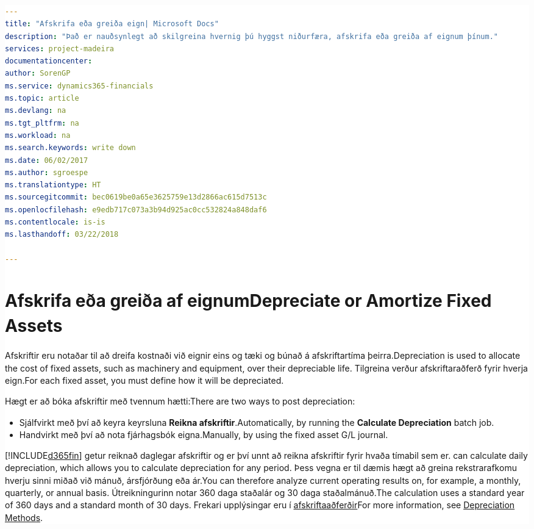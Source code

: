 ```yaml
---
title: "Afskrifa eða greiða eign| Microsoft Docs"
description: "Það er nauðsynlegt að skilgreina hvernig þú hyggst niðurfæra, afskrifa eða greiða af eignum þínum."
services: project-madeira
documentationcenter: 
author: SorenGP
ms.service: dynamics365-financials
ms.topic: article
ms.devlang: na
ms.tgt_pltfrm: na
ms.workload: na
ms.search.keywords: write down
ms.date: 06/02/2017
ms.author: sgroespe
ms.translationtype: HT
ms.sourcegitcommit: bec0619be0a65e3625759e13d2866ac615d7513c
ms.openlocfilehash: e9edb717c073a3b94d925ac0cc532824a848daf6
ms.contentlocale: is-is
ms.lasthandoff: 03/22/2018

---
```

# <a name="depreciate-or-amortize-fixed-assets"></a><span data-ttu-id="95203-103">Afskrifa eða greiða af eignum</span><span class="sxs-lookup"><span data-stu-id="95203-103">Depreciate or Amortize Fixed Assets</span></span>
<span data-ttu-id="95203-104">Afskriftir eru notaðar til að dreifa kostnaði við eignir eins og tæki og búnað á afskriftartíma þeirra.</span><span class="sxs-lookup"><span data-stu-id="95203-104">Depreciation is used to allocate the cost of fixed assets, such as machinery and equipment, over their depreciable life.</span></span> <span data-ttu-id="95203-105">Tilgreina verður afskriftaraðferð fyrir hverja eign.</span><span class="sxs-lookup"><span data-stu-id="95203-105">For each fixed asset, you must define how it will be depreciated.</span></span>  

 <span data-ttu-id="95203-106">Hægt er að bóka afskriftir með tvennum hætti:</span><span class="sxs-lookup"><span data-stu-id="95203-106">There are two ways to post depreciation:</span></span>  

* <span data-ttu-id="95203-107">Sjálfvirkt með því að keyra keyrsluna **Reikna afskriftir**.</span><span class="sxs-lookup"><span data-stu-id="95203-107">Automatically, by running the **Calculate Depreciation** batch job.</span></span>  
* <span data-ttu-id="95203-108">Handvirkt með því að nota fjárhagsbók eigna.</span><span class="sxs-lookup"><span data-stu-id="95203-108">Manually, by using the fixed asset G/L journal.</span></span>  

[!INCLUDE[d365fin](includes/d365fin_md.md)]<span data-ttu-id="95203-109"> getur reiknað daglegar afskriftir og er því unnt að reikna afskriftir fyrir hvaða tímabil sem er.</span><span class="sxs-lookup"><span data-stu-id="95203-109"> can calculate daily depreciation, which allows you to calculate depreciation for any period.</span></span> <span data-ttu-id="95203-110">Þess vegna er til dæmis hægt að greina rekstrarafkomu hverju sinni miðað við mánuð, ársfjórðung eða ár.</span><span class="sxs-lookup"><span data-stu-id="95203-110">You can therefore analyze current operating results on, for example, a monthly, quarterly, or annual basis.</span></span> <span data-ttu-id="95203-111">Útreikningurinn notar 360 daga staðalár og 30 daga staðalmánuð.</span><span class="sxs-lookup"><span data-stu-id="95203-111">The calculation uses a standard year of 360 days and a standard month of 30 days.</span></span> <span data-ttu-id="95203-112">Frekari upplýsingar eru í [afskriftaaðferðir](fa-depreciation-methods.md)</span><span class="sxs-lookup"><span data-stu-id="95203-112">For more information, see [Depreciation Methods](fa-depreciation-methods.md).</span></span>  
